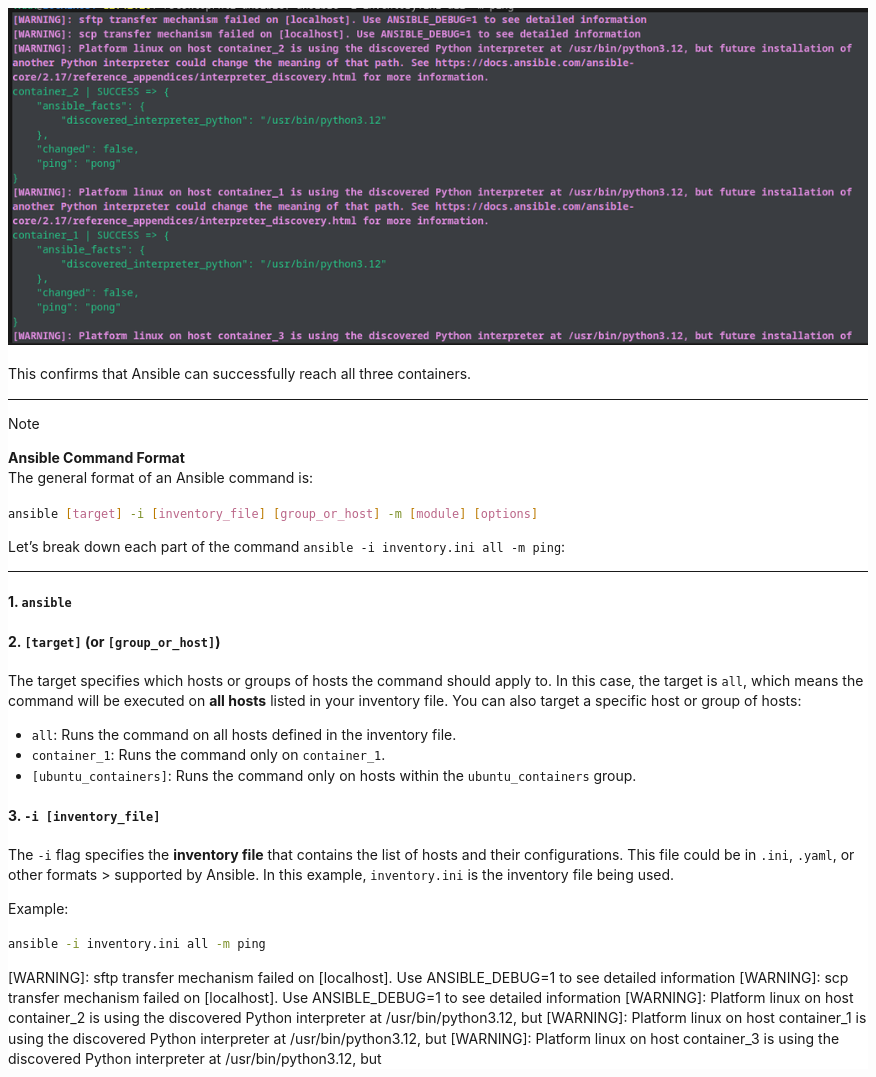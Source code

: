 ![alt text](image-2.png)

This confirms that Ansible can successfully reach all three containers.



---


>[!NOTE]  
>**Ansible Command Format**  
>The general format of an Ansible command is:
>```bash
>ansible [target] -i [inventory_file] [group_or_host] -m [module] [options]
>```
>  
>Let’s break down each part of the command `ansible -i inventory.ini all -m ping`:
>
> ---
>
> #### **1. `ansible`**
>
>
>
>
>
>#### **2. `[target]` (or `[group_or_host]`)**
>
>  
>The target specifies which hosts or groups of hosts the command should apply to. In this case, the target is `all`, which means the command will be executed on **all hosts** listed in your inventory file. You can also target a specific host or group of hosts:
>
>  - `all`: Runs the command on all hosts defined in the inventory file.
>  - `container_1`: Runs the command only on `container_1`.
>  - `[ubuntu_containers]`: Runs the command only on hosts within the `ubuntu_containers` group.
>
>
>
> #### **3. `-i [inventory_file]`**
>
>  
>The `-i` flag specifies the **inventory file** that contains the list of hosts and their configurations. This file could be in `.ini`, `.yaml`, or other formats > supported by Ansible. In this example, `inventory.ini` is the inventory file being used.
>
>Example:
>```bash
>ansible -i inventory.ini all -m ping

[WARNING]: sftp transfer mechanism failed on [localhost]. Use ANSIBLE_DEBUG=1 to see detailed information
[WARNING]: scp transfer mechanism failed on [localhost]. Use ANSIBLE_DEBUG=1 to see detailed information
[WARNING]: Platform linux on host container_2 is using the discovered Python interpreter at /usr/bin/python3.12, but
[WARNING]: Platform linux on host container_1 is using the discovered Python interpreter at /usr/bin/python3.12, but
[WARNING]: Platform linux on host container_3 is using the discovered Python interpreter at /usr/bin/python3.12, but